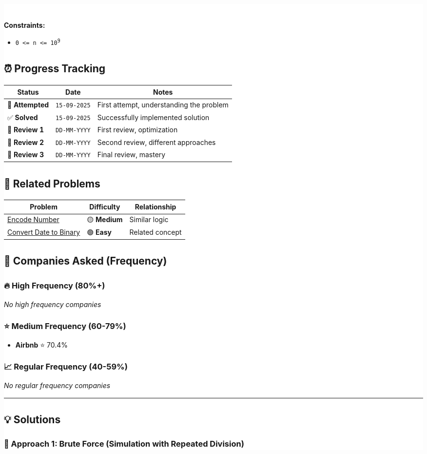 <p>&nbsp;</p>
<p><strong>Constraints:</strong></p>

<ul>
	<li><code>0 &lt;= n &lt;= 10<sup>9</sup></code></li>
</ul>



## ⏰ Progress Tracking

| Status           | Date         | Notes                                    |
| ---------------- | ------------ | ---------------------------------------- |
| 🎯 **Attempted** | `15-09-2025` | First attempt, understanding the problem |
| ✅ **Solved**    | `15-09-2025` | Successfully implemented solution        |
| 🔄 **Review 1**  | `DD-MM-YYYY` | First review, optimization               |
| 🔄 **Review 2**  | `DD-MM-YYYY` | Second review, different approaches      |
| 🔄 **Review 3**  | `DD-MM-YYYY` | Final review, mastery                    |

## 🔗 Related Problems

| Problem                                                                         | Difficulty    | Relationship    |
| ------------------------------------------------------------------------------- | ------------- | --------------- |
| [Encode Number](https://leetcode.com/problems/encode-number/)                   | 🟡 **Medium** | Similar logic   |
| [Convert Date to Binary](https://leetcode.com/problems/convert-date-to-binary/) | 🟢 **Easy**   | Related concept |

## 🏢 Companies Asked (Frequency)

### 🔥 High Frequency (80%+)

_No high frequency companies_

### ⭐ Medium Frequency (60-79%)

- **Airbnb** ⭐ 70.4%

### 📈 Regular Frequency (40-59%)

_No regular frequency companies_

---

## 💡 Solutions

### 🥉 Approach 1: Brute Force (Simulation with Repeated Division)

